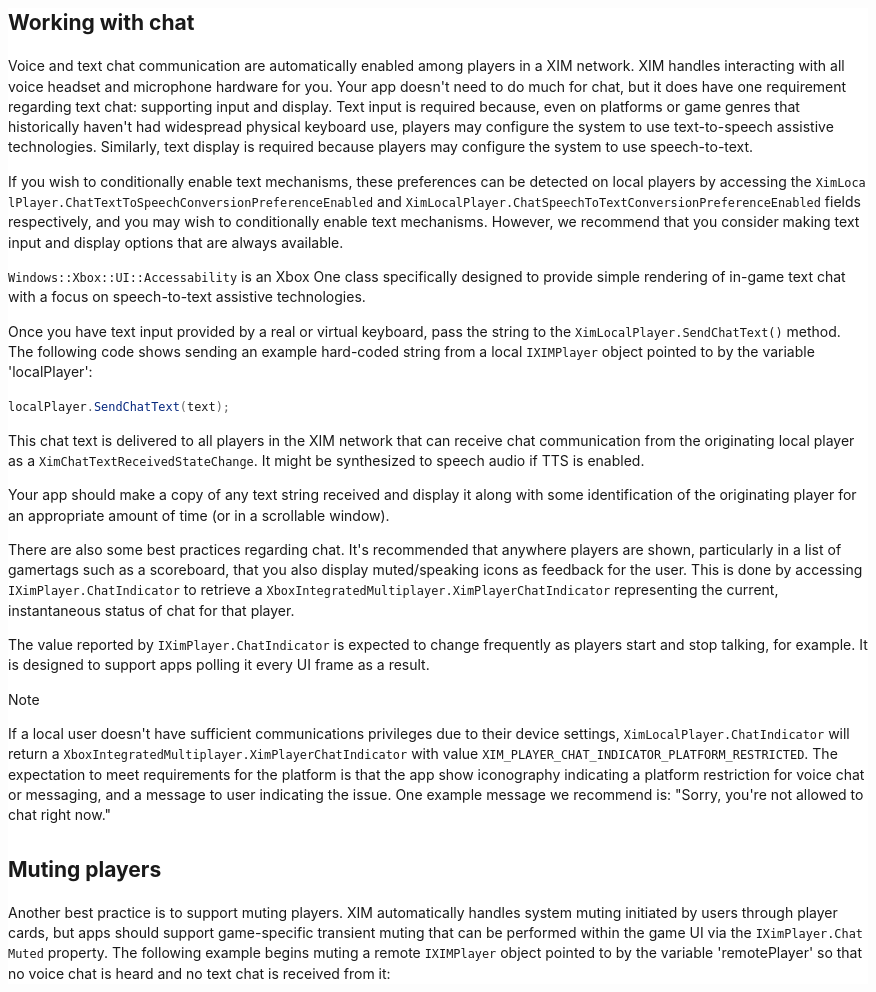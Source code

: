 ## Working with chat

Voice and text chat communication are automatically enabled among players in a XIM network. XIM handles interacting with all voice headset and microphone hardware for you. Your app doesn't need to do much for chat, but it does have one requirement regarding text chat: supporting input and display. Text input is required because, even on platforms or game genres that historically haven't had widespread physical keyboard use, players may configure the system to use text-to-speech assistive technologies. Similarly, text display is required because players may configure the system to use speech-to-text.

If you wish to conditionally enable text mechanisms, these preferences can be detected on local players by accessing the `XimLocalPlayer.ChatTextToSpeechConversionPreferenceEnabled` and `XimLocalPlayer.ChatSpeechToTextConversionPreferenceEnabled` fields respectively, and you may wish to conditionally enable text mechanisms. However, we recommend that you consider making text input and display options that are always available.

`Windows::Xbox::UI::Accessability` is an Xbox One class specifically designed to provide simple rendering of in-game text chat with a focus on speech-to-text assistive technologies.

Once you have text input provided by a real or virtual keyboard, pass the string to the `XimLocalPlayer.SendChatText()` method. The following code shows sending an example hard-coded string from a local `IXIMPlayer` object pointed to by the variable 'localPlayer':

```cs
localPlayer.SendChatText(text);
```

This chat text is delivered to all players in the XIM network that can receive chat communication from the originating local player as a `XimChatTextReceivedStateChange`. It might be synthesized to speech audio if TTS is enabled.

Your app should make a copy of any text string received and display it along with some identification of the originating player for an appropriate amount of time (or in a scrollable window).

There are also some best practices regarding chat. It's recommended that anywhere players are shown, particularly in a list of gamertags such as a scoreboard, that you also display muted/speaking icons as feedback for the user. This is done by accessing `IXimPlayer.ChatIndicator` to retrieve a `XboxIntegratedMultiplayer.XimPlayerChatIndicator` representing the current, instantaneous status of chat for that player.

The value reported by `IXimPlayer.ChatIndicator` is expected to change frequently as players start and stop talking, for example. It is designed to support apps polling it every UI frame as a result.

> [!NOTE]
> If a local user doesn't have sufficient communications privileges due to their device settings, `XimLocalPlayer.ChatIndicator` will return a `XboxIntegratedMultiplayer.XimPlayerChatIndicator` with value `XIM_PLAYER_CHAT_INDICATOR_PLATFORM_RESTRICTED`. The expectation to meet requirements for the platform is that the app show iconography indicating a platform restriction for voice chat or messaging, and a message to user indicating the issue. One example message we recommend is: "Sorry, you're not allowed to chat right now."

## Muting players

Another best practice is to support muting players. XIM automatically handles system muting initiated by users through player cards, but apps should support game-specific transient muting that can be performed within the game UI via the `IXimPlayer.ChatMuted` property. The following example begins muting a remote `IXIMPlayer` object pointed to by the variable 'remotePlayer' so that no voice chat is heard and no text chat is received from it:
